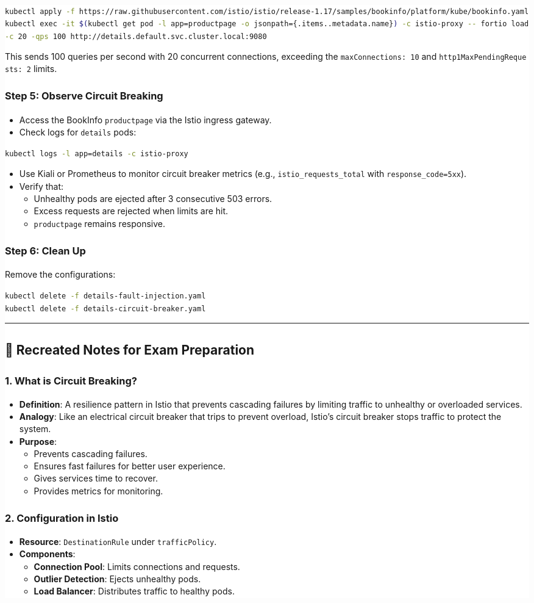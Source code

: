 ```bash
kubectl apply -f https://raw.githubusercontent.com/istio/istio/release-1.17/samples/bookinfo/platform/kube/bookinfo.yaml
kubectl exec -it $(kubectl get pod -l app=productpage -o jsonpath={.items..metadata.name}) -c istio-proxy -- fortio load -c 20 -qps 100 http://details.default.svc.cluster.local:9080
```

This sends 100 queries per second with 20 concurrent connections, exceeding the `maxConnections: 10` and `http1MaxPendingRequests: 2` limits.

### Step 5: Observe Circuit Breaking
- Access the BookInfo `productpage` via the Istio ingress gateway.
- Check logs for `details` pods:

```bash
kubectl logs -l app=details -c istio-proxy
```

- Use Kiali or Prometheus to monitor circuit breaker metrics (e.g., `istio_requests_total` with `response_code=5xx`).
- Verify that:
  - Unhealthy pods are ejected after 3 consecutive 503 errors.
  - Excess requests are rejected when limits are hit.
  - `productpage` remains responsive.

### Step 6: Clean Up
Remove the configurations:

```bash
kubectl delete -f details-fault-injection.yaml
kubectl delete -f details-circuit-breaker.yaml
```

---

## 📝 Recreated Notes for Exam Preparation

### 1. What is Circuit Breaking?
- **Definition**: A resilience pattern in Istio that prevents cascading failures by limiting traffic to unhealthy or overloaded services.
- **Analogy**: Like an electrical circuit breaker that trips to prevent overload, Istio’s circuit breaker stops traffic to protect the system.
- **Purpose**:
  - Prevents cascading failures.
  - Ensures fast failures for better user experience.
  - Gives services time to recover.
  - Provides metrics for monitoring.

### 2. Configuration in Istio
- **Resource**: `DestinationRule` under `trafficPolicy`.
- **Components**:
  - **Connection Pool**: Limits connections and requests.
  - **Outlier Detection**: Ejects unhealthy pods.
  - **Load Balancer**: Distributes traffic to healthy pods.
